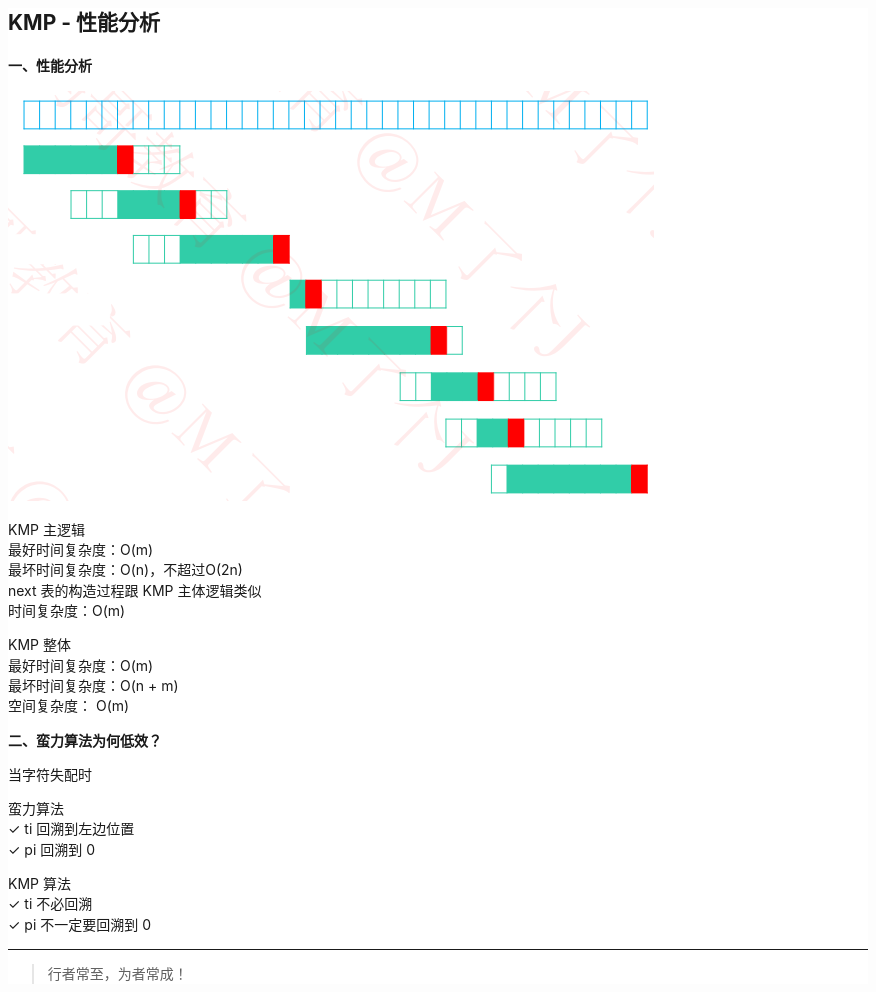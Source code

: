 


## <a id="content5"></a>KMP - 性能分析

**一、性能分析**

<img src="/images/DataStructurs2/sequence22.png" alt="img">

KMP 主逻辑     
最好时间复杂度：O(m)      
最坏时间复杂度：O(n)，不超过O(2n)      
next 表的构造过程跟 KMP 主体逻辑类似     
时间复杂度：O(m)      

KMP 整体     
最好时间复杂度：O(m)      
最坏时间复杂度：O(n + m)      
空间复杂度： O(m)     



**二、蛮力算法为何低效？**

当字符失配时     

蛮力算法     
✓ ti 回溯到左边位置     
✓ pi 回溯到 0      

KMP 算法      
✓ ti 不必回溯     
✓ pi 不一定要回溯到 0     


----------
>  行者常至，为者常成！


